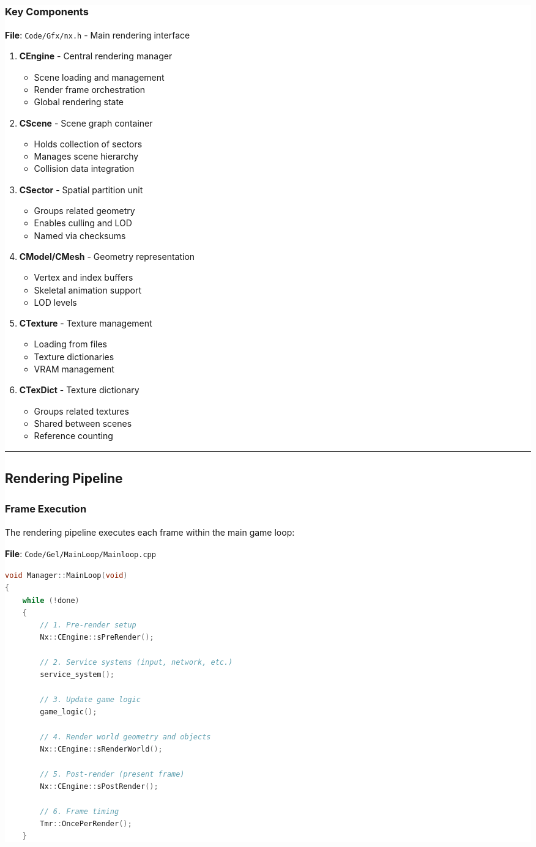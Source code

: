 ### Key Components

**File**: `Code/Gfx/nx.h` - Main rendering interface

1. **CEngine** - Central rendering manager
   - Scene loading and management
   - Render frame orchestration
   - Global rendering state

2. **CScene** - Scene graph container
   - Holds collection of sectors
   - Manages scene hierarchy
   - Collision data integration

3. **CSector** - Spatial partition unit
   - Groups related geometry
   - Enables culling and LOD
   - Named via checksums

4. **CModel/CMesh** - Geometry representation
   - Vertex and index buffers
   - Skeletal animation support
   - LOD levels

5. **CTexture** - Texture management
   - Loading from files
   - Texture dictionaries
   - VRAM management

6. **CTexDict** - Texture dictionary
   - Groups related textures
   - Shared between scenes
   - Reference counting

---

## Rendering Pipeline

### Frame Execution

The rendering pipeline executes each frame within the main game loop:

**File**: `Code/Gel/MainLoop/Mainloop.cpp`

```cpp
void Manager::MainLoop(void)
{
    while (!done)
    {
        // 1. Pre-render setup
        Nx::CEngine::sPreRender();
        
        // 2. Service systems (input, network, etc.)
        service_system();
        
        // 3. Update game logic
        game_logic();
        
        // 4. Render world geometry and objects
        Nx::CEngine::sRenderWorld();
        
        // 5. Post-render (present frame)
        Nx::CEngine::sPostRender();
        
        // 6. Frame timing
        Tmr::OncePerRender();
    }
```
